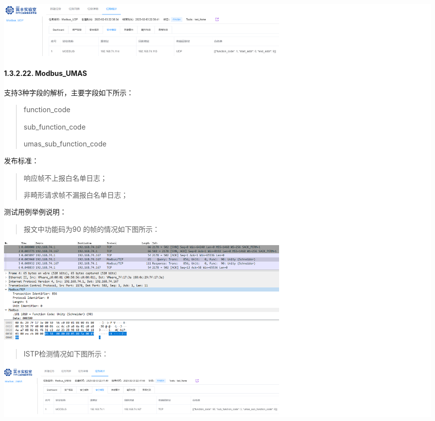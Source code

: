 <img src="产品质量_li_img/media/image152.png"
style="width:5.76806in;height:1.09792in" />

#### 1.3.2.22. Modbus_UMAS

支持3种字段的解析，主要字段如下所示：

> function_code
>
> sub_function_code
>
> umas_sub_function_code

发布标准：

> 响应帧不上报白名单日志；
>
> 非畸形请求帧不漏报白名单日志；

测试用例举例说明：

> 报文中功能码为90 的帧的情况如下图所示：

<img src="产品质量_li_img/media/image153.png"
style="width:5.76806in;height:2.0625in" />

> ISTP检测情况如下图所示：

<img src="产品质量_li_img/media/image154.png"
style="width:5.76806in;height:1.01111in" />
